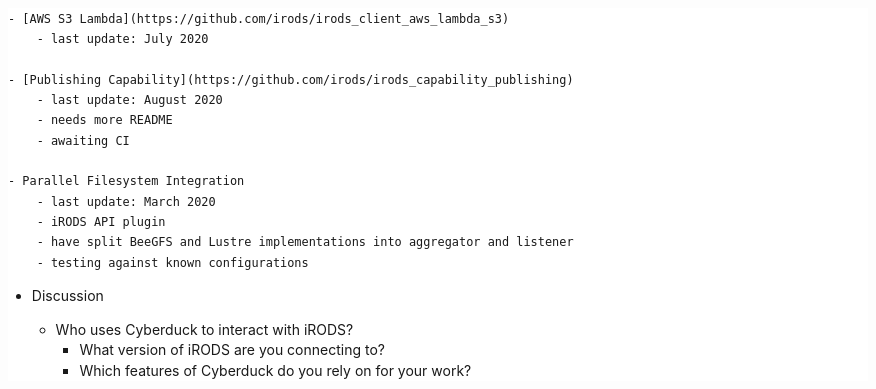     - [AWS S3 Lambda](https://github.com/irods/irods_client_aws_lambda_s3)
        - last update: July 2020

    - [Publishing Capability](https://github.com/irods/irods_capability_publishing)
        - last update: August 2020
        - needs more README
        - awaiting CI

    - Parallel Filesystem Integration
        - last update: March 2020
        - iRODS API plugin
        - have split BeeGFS and Lustre implementations into aggregator and listener
        - testing against known configurations

- Discussion

    - Who uses Cyberduck to interact with iRODS?
        - What version of iRODS are you connecting to?
        - Which features of Cyberduck do you rely on for your work?
